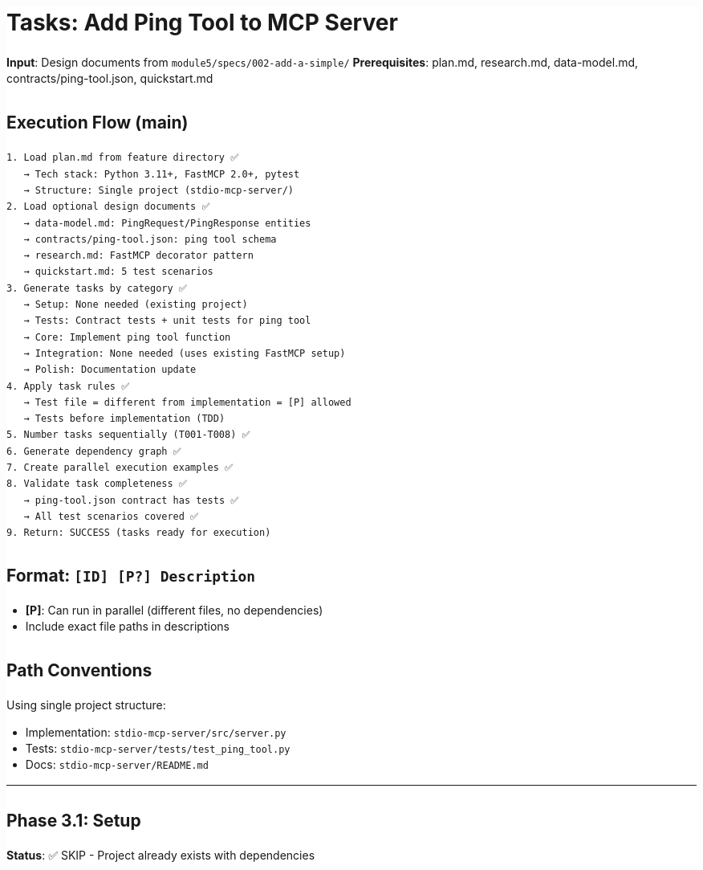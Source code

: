 # Tasks: Add Ping Tool to MCP Server

**Input**: Design documents from `module5/specs/002-add-a-simple/`
**Prerequisites**: plan.md, research.md, data-model.md, contracts/ping-tool.json, quickstart.md

## Execution Flow (main)
```
1. Load plan.md from feature directory ✅
   → Tech stack: Python 3.11+, FastMCP 2.0+, pytest
   → Structure: Single project (stdio-mcp-server/)
2. Load optional design documents ✅
   → data-model.md: PingRequest/PingResponse entities
   → contracts/ping-tool.json: ping tool schema
   → research.md: FastMCP decorator pattern
   → quickstart.md: 5 test scenarios
3. Generate tasks by category ✅
   → Setup: None needed (existing project)
   → Tests: Contract tests + unit tests for ping tool
   → Core: Implement ping tool function
   → Integration: None needed (uses existing FastMCP setup)
   → Polish: Documentation update
4. Apply task rules ✅
   → Test file = different from implementation = [P] allowed
   → Tests before implementation (TDD)
5. Number tasks sequentially (T001-T008) ✅
6. Generate dependency graph ✅
7. Create parallel execution examples ✅
8. Validate task completeness ✅
   → ping-tool.json contract has tests ✅
   → All test scenarios covered ✅
9. Return: SUCCESS (tasks ready for execution)
```

## Format: `[ID] [P?] Description`
- **[P]**: Can run in parallel (different files, no dependencies)
- Include exact file paths in descriptions

## Path Conventions
Using single project structure:
- Implementation: `stdio-mcp-server/src/server.py`
- Tests: `stdio-mcp-server/tests/test_ping_tool.py`
- Docs: `stdio-mcp-server/README.md`

---

## Phase 3.1: Setup
**Status**: ✅ SKIP - Project already exists with dependencies
